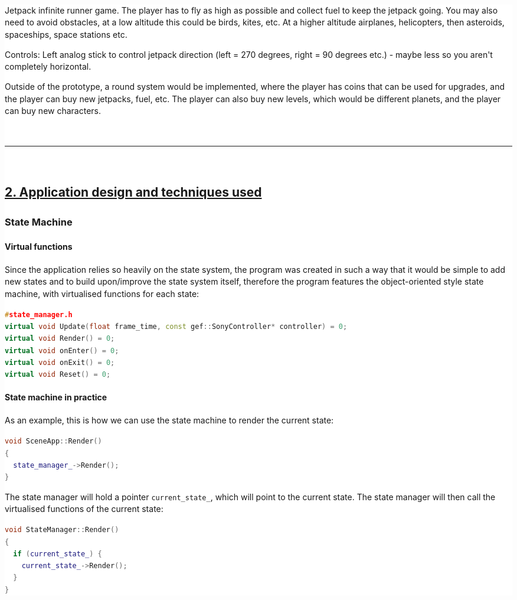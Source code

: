 Jetpack infinite runner game. The player has to fly as high as possible and collect fuel to keep the jetpack going. You may also need to avoid obstacles, at a low altitude this could be birds, kites, etc. At a higher altitude airplanes, helicopters, then asteroids, spaceships, space stations etc. 

Controls: Left analog stick to control jetpack direction (left = 270 degrees, right = 90 degrees etc.) - maybe less so you aren't completely horizontal.

Outside of the prototype, a round system would be implemented, where the player has coins that can be used for upgrades, and the player can buy new jetpacks, fuel, etc. The player can also buy new levels, which would be different planets, and the player can buy new characters.

&nbsp;

***

&nbsp;

## [2. Application design and techniques used](#2-application-design-and-techniques-used)

### State Machine

#### Virtual functions

Since the application relies so heavily on the state system, the program was created in such a way that it would be simple to add new states and to build upon/improve the state system itself, therefore the program features the object-oriented style state machine, with virtualised functions for each state:

~~~cpp
#state_manager.h
virtual void Update(float frame_time, const gef::SonyController* controller) = 0;
virtual void Render() = 0;
virtual void onEnter() = 0;
virtual void onExit() = 0;
virtual void Reset() = 0;
~~~

#### State machine in practice

As an example, this is how we can use the state machine to render the current state:

~~~cpp
void SceneApp::Render()
{
  state_manager_->Render();
}
~~~

The state manager will hold a pointer `current_state_`, which will point to the current state. The state manager will then call the virtualised functions of the current state:

~~~cpp
void StateManager::Render()
{
  if (current_state_) {
    current_state_->Render();
  }
}
~~~

